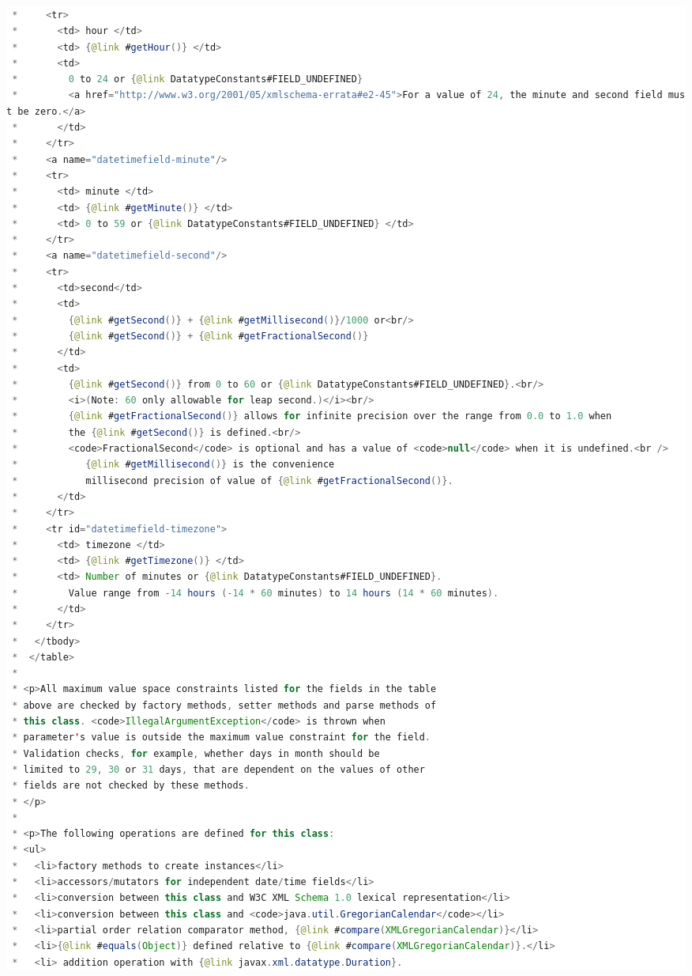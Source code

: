 ```java
 *     <tr>
 *       <td> hour </td>
 *       <td> {@link #getHour()} </td>
 *       <td>
 *         0 to 24 or {@link DatatypeConstants#FIELD_UNDEFINED}
 *         <a href="http://www.w3.org/2001/05/xmlschema-errata#e2-45">For a value of 24, the minute and second field must be zero.</a>
 *       </td>
 *     </tr>
 *     <a name="datetimefield-minute"/>
 *     <tr>
 *       <td> minute </td>
 *       <td> {@link #getMinute()} </td>
 *       <td> 0 to 59 or {@link DatatypeConstants#FIELD_UNDEFINED} </td>
 *     </tr>
 *     <a name="datetimefield-second"/>
 *     <tr>
 *       <td>second</td>
 *       <td>
 *         {@link #getSecond()} + {@link #getMillisecond()}/1000 or<br/>
 *         {@link #getSecond()} + {@link #getFractionalSecond()}
 *       </td>
 *       <td>
 *         {@link #getSecond()} from 0 to 60 or {@link DatatypeConstants#FIELD_UNDEFINED}.<br/>
 *         <i>(Note: 60 only allowable for leap second.)</i><br/>
 *         {@link #getFractionalSecond()} allows for infinite precision over the range from 0.0 to 1.0 when 
 *         the {@link #getSecond()} is defined.<br/>
 *         <code>FractionalSecond</code> is optional and has a value of <code>null</code> when it is undefined.<br />
 *            {@link #getMillisecond()} is the convenience 
 *            millisecond precision of value of {@link #getFractionalSecond()}.
 *       </td>
 *     </tr>
 *     <tr id="datetimefield-timezone">
 *       <td> timezone </td>
 *       <td> {@link #getTimezone()} </td>
 *       <td> Number of minutes or {@link DatatypeConstants#FIELD_UNDEFINED}.
 *         Value range from -14 hours (-14 * 60 minutes) to 14 hours (14 * 60 minutes).
 *       </td>
 *     </tr>
 *   </tbody>
 *  </table>
 *
 * <p>All maximum value space constraints listed for the fields in the table 
 * above are checked by factory methods, setter methods and parse methods of
 * this class. <code>IllegalArgumentException</code> is thrown when 
 * parameter's value is outside the maximum value constraint for the field.
 * Validation checks, for example, whether days in month should be 
 * limited to 29, 30 or 31 days, that are dependent on the values of other 
 * fields are not checked by these methods. 
 * </p>
 * 
 * <p>The following operations are defined for this class:
 * <ul>
 *   <li>factory methods to create instances</li>
 *   <li>accessors/mutators for independent date/time fields</li>
 *   <li>conversion between this class and W3C XML Schema 1.0 lexical representation</li>
 *   <li>conversion between this class and <code>java.util.GregorianCalendar</code></li>
 *   <li>partial order relation comparator method, {@link #compare(XMLGregorianCalendar)}</li>
 *   <li>{@link #equals(Object)} defined relative to {@link #compare(XMLGregorianCalendar)}.</li>
 *   <li> addition operation with {@link javax.xml.datatype.Duration}. 
```
